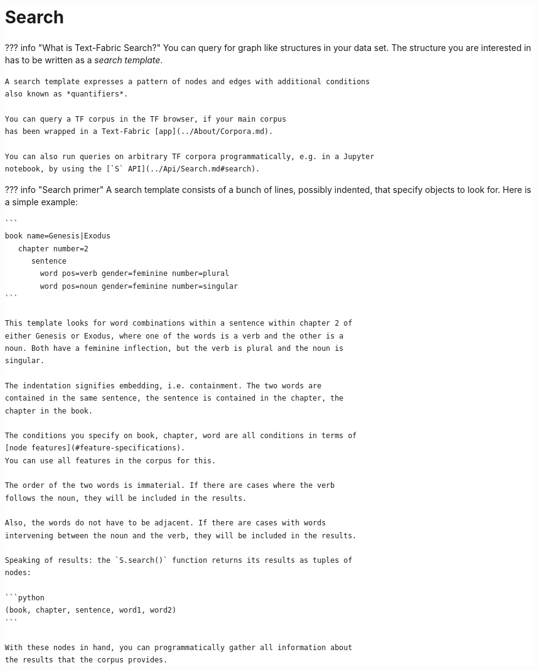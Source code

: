 # Search #

??? info "What is Text-Fabric Search?"
    You can query for graph like structures
    in your data set. The structure you are interested in has to be written as a
    *search template*.

    A search template expresses a pattern of nodes and edges with additional conditions
    also known as *quantifiers*.

    You can query a TF corpus in the TF browser, if your main corpus
    has been wrapped in a Text-Fabric [app](../About/Corpora.md).

    You can also run queries on arbitrary TF corpora programmatically, e.g. in a Jupyter
    notebook, by using the [`S` API](../Api/Search.md#search).

??? info "Search primer"
    A search template consists of a bunch of lines,
    possibly indented, that specify objects to look for. Here is a simple example:

    ```
    book name=Genesis|Exodus
       chapter number=2
          sentence
            word pos=verb gender=feminine number=plural
            word pos=noun gender=feminine number=singular
    ```

    This template looks for word combinations within a sentence within chapter 2 of
    either Genesis or Exodus, where one of the words is a verb and the other is a
    noun. Both have a feminine inflection, but the verb is plural and the noun is
    singular.

    The indentation signifies embedding, i.e. containment. The two words are
    contained in the same sentence, the sentence is contained in the chapter, the
    chapter in the book.

    The conditions you specify on book, chapter, word are all conditions in terms of
    [node features](#feature-specifications).
    You can use all features in the corpus for this.

    The order of the two words is immaterial. If there are cases where the verb
    follows the noun, they will be included in the results.

    Also, the words do not have to be adjacent. If there are cases with words
    intervening between the noun and the verb, they will be included in the results.

    Speaking of results: the `S.search()` function returns its results as tuples of
    nodes:

    ```python
    (book, chapter, sentence, word1, word2)
    ```

    With these nodes in hand, you can programmatically gather all information about
    the results that the corpus provides.
